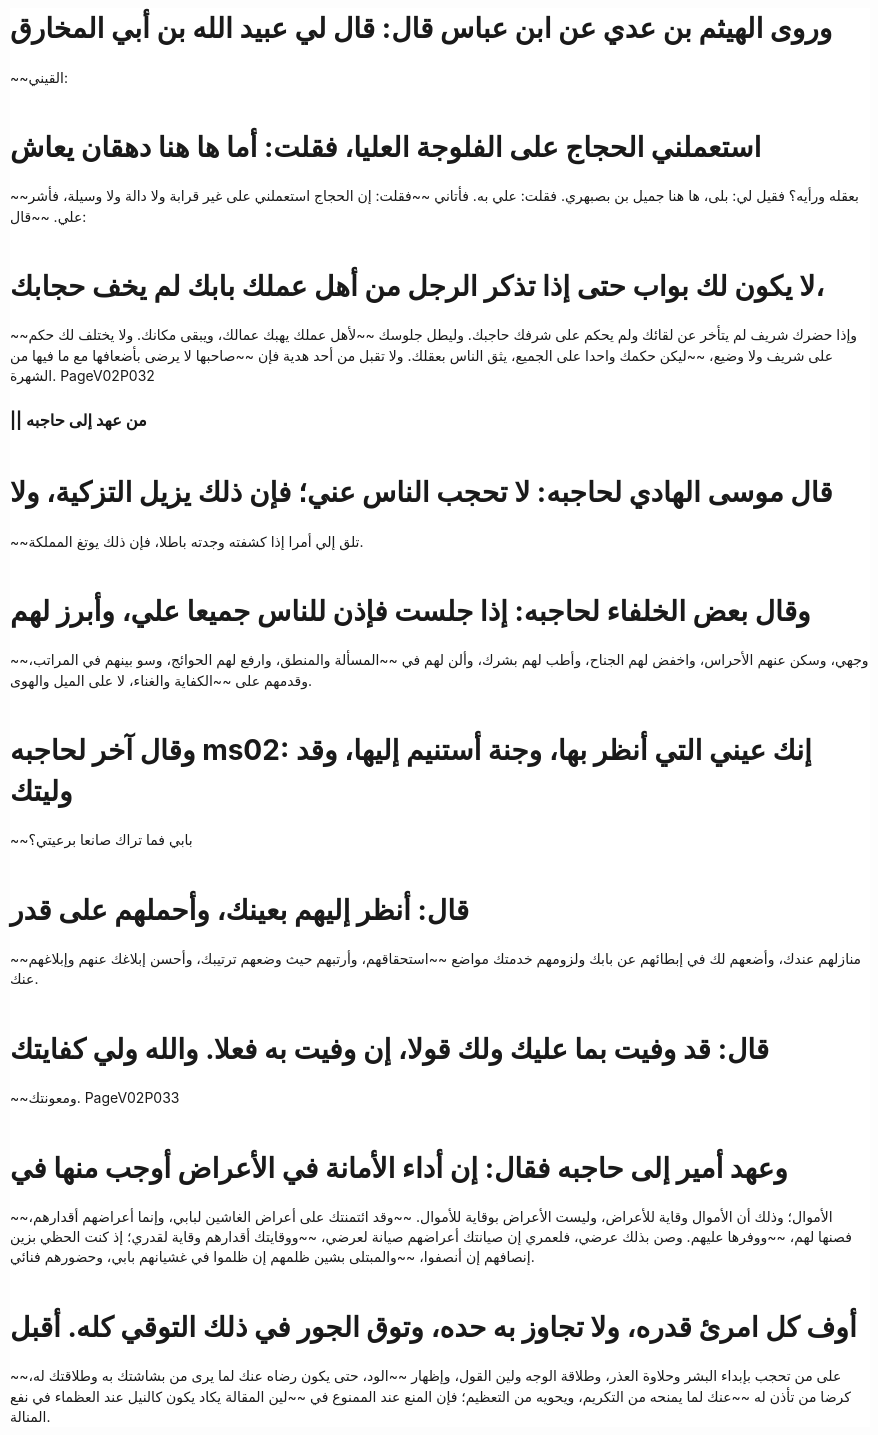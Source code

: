 # وروى الهيثم بن عدي عن ابن عباس قال: قال لي عبيد الله بن أبي المخارق
~~القيني: 
# استعملني الحجاج على الفلوجة العليا، فقلت: أما ها هنا دهقان يعاش
~~بعقله ورأيه؟ فقيل لي: بلى، ها هنا جميل بن بصبهري. فقلت: علي به. فأتاني
~~فقلت: إن الحجاج استعملني على غير قرابة ولا دالة ولا وسيلة، فأشر علي.
~~قال: 
# لا يكون لك بواب حتى إذا تذكر الرجل من أهل عملك بابك لم يخف حجابك،
~~وإذا حضرك شريف لم يتأخر عن لقائك ولم يحكم على شرفك حاجبك. وليطل جلوسك
~~لأهل عملك يهبك عمالك، ويبقى مكانك. ولا يختلف لك حكم على شريف ولا وضيع،
~~ليكن حكمك واحدا على الجميع، يثق الناس بعقلك. ولا تقبل من أحد هدية فإن
~~صاحبها لا يرضى بأضعافها مع ما فيها من الشهرة. PageV02P032
### || من عهد إلى حاجبه
# قال موسى الهادي لحاجبه: لا تحجب الناس عني؛ فإن ذلك يزيل التزكية، ولا
~~تلق إلي أمرا إذا كشفته وجدته باطلا، فإن ذلك يوتغ المملكة.
# وقال بعض الخلفاء لحاجبه: إذا جلست فإذن للناس جميعا علي، وأبرز لهم
~~وجهي، وسكن عنهم الأحراس، واخفض لهم الجناح، وأطب لهم بشرك، وألن لهم في
~~المسألة والمنطق، وارفع لهم الحوائج، وسو بينهم في المراتب، وقدمهم على
~~الكفاية والغناء، لا على الميل والهوى.
# وقال آخر لحاجبه ms02: إنك عيني التي أنظر بها، وجنة أستنيم إليها، وقد وليتك
~~بابي فما تراك صانعا برعيتي؟ 
# قال: أنظر إليهم بعينك، وأحملهم على قدر
~~منازلهم عندك، وأضعهم لك في إبطائهم عن بابك ولزومهم خدمتك مواضع
~~استحقاقهم، وأرتبهم حيث وضعهم ترتيبك، وأحسن إبلاغك عنهم وإبلاغهم عنك.
# قال: قد وفيت بما عليك ولك قولا، إن وفيت به فعلا. والله ولي كفايتك
~~ومعونتك. PageV02P033
# وعهد أمير إلى حاجبه فقال: إن أداء الأمانة في الأعراض أوجب منها في
~~الأموال؛ وذلك أن الأموال وقاية للأعراض، وليست الأعراض بوقاية للأموال.
~~وقد ائتمنتك على أعراض الغاشين لبابي، وإنما أعراضهم أقدارهم، فصنها لهم،
~~ووفرها عليهم. وصن بذلك عرضي، فلعمري إن صيانتك أعراضهم صيانة لعرضي،
~~ووقايتك أقدارهم وقاية لقدري؛ إذ كنت الحظي بزين إنصافهم إن أنصفوا،
~~والمبتلى بشين ظلمهم إن ظلموا في غشيانهم بابي، وحضورهم فنائي.
# أوف كل امرئ قدره، ولا تجاوز به حده، وتوق الجور في ذلك التوقي كله. أقبل
~~على من تحجب بإبداء البشر وحلاوة العذر، وطلاقة الوجه ولين القول، وإظهار
~~الود، حتى يكون رضاه عنك لما يرى من بشاشتك به وطلاقتك له، كرضا من تأذن له
~~عنك لما يمنحه من التكريم، ويحويه من التعظيم؛ فإن المنع عند الممنوع في
~~لين المقالة يكاد يكون كالنيل عند العظماء في نفع المنالة.